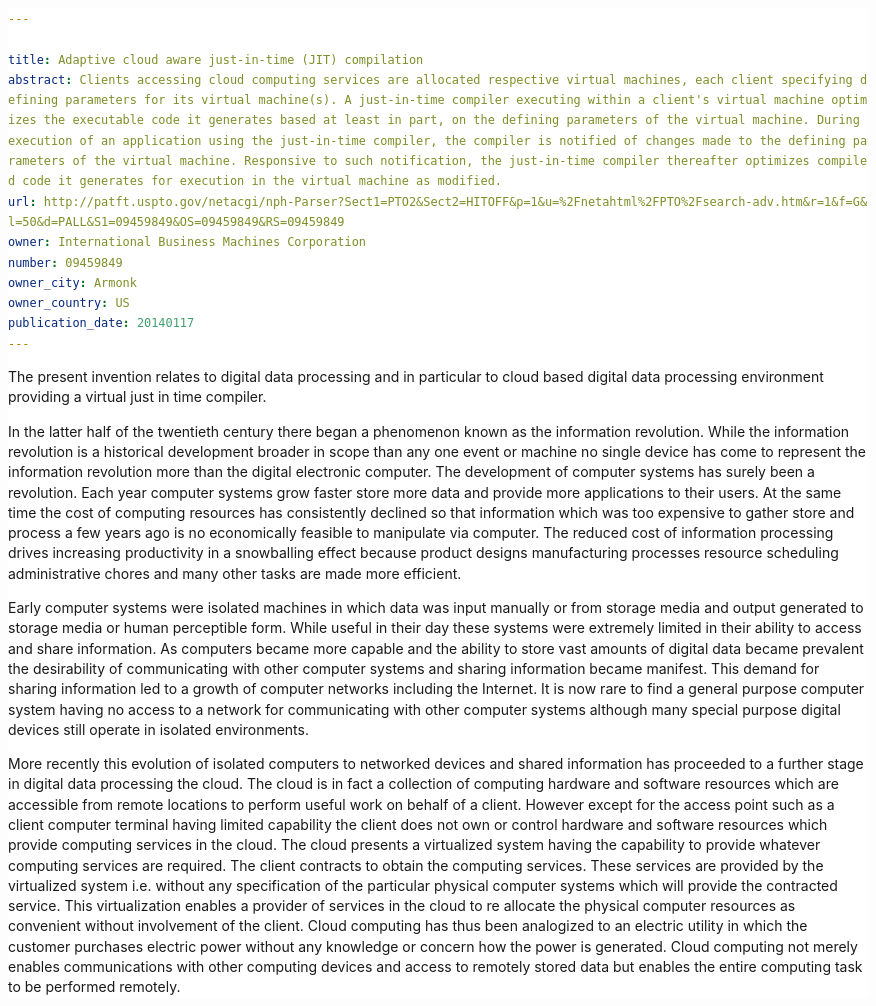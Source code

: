 ```yaml
---

title: Adaptive cloud aware just-in-time (JIT) compilation
abstract: Clients accessing cloud computing services are allocated respective virtual machines, each client specifying defining parameters for its virtual machine(s). A just-in-time compiler executing within a client's virtual machine optimizes the executable code it generates based at least in part, on the defining parameters of the virtual machine. During execution of an application using the just-in-time compiler, the compiler is notified of changes made to the defining parameters of the virtual machine. Responsive to such notification, the just-in-time compiler thereafter optimizes compiled code it generates for execution in the virtual machine as modified.
url: http://patft.uspto.gov/netacgi/nph-Parser?Sect1=PTO2&Sect2=HITOFF&p=1&u=%2Fnetahtml%2FPTO%2Fsearch-adv.htm&r=1&f=G&l=50&d=PALL&S1=09459849&OS=09459849&RS=09459849
owner: International Business Machines Corporation
number: 09459849
owner_city: Armonk
owner_country: US
publication_date: 20140117
---
```

The present invention relates to digital data processing and in particular to cloud based digital data processing environment providing a virtual just in time compiler.

In the latter half of the twentieth century there began a phenomenon known as the information revolution. While the information revolution is a historical development broader in scope than any one event or machine no single device has come to represent the information revolution more than the digital electronic computer. The development of computer systems has surely been a revolution. Each year computer systems grow faster store more data and provide more applications to their users. At the same time the cost of computing resources has consistently declined so that information which was too expensive to gather store and process a few years ago is no economically feasible to manipulate via computer. The reduced cost of information processing drives increasing productivity in a snowballing effect because product designs manufacturing processes resource scheduling administrative chores and many other tasks are made more efficient.

Early computer systems were isolated machines in which data was input manually or from storage media and output generated to storage media or human perceptible form. While useful in their day these systems were extremely limited in their ability to access and share information. As computers became more capable and the ability to store vast amounts of digital data became prevalent the desirability of communicating with other computer systems and sharing information became manifest. This demand for sharing information led to a growth of computer networks including the Internet. It is now rare to find a general purpose computer system having no access to a network for communicating with other computer systems although many special purpose digital devices still operate in isolated environments.

More recently this evolution of isolated computers to networked devices and shared information has proceeded to a further stage in digital data processing the cloud. The cloud is in fact a collection of computing hardware and software resources which are accessible from remote locations to perform useful work on behalf of a client. However except for the access point such as a client computer terminal having limited capability the client does not own or control hardware and software resources which provide computing services in the cloud. The cloud presents a virtualized system having the capability to provide whatever computing services are required. The client contracts to obtain the computing services. These services are provided by the virtualized system i.e. without any specification of the particular physical computer systems which will provide the contracted service. This virtualization enables a provider of services in the cloud to re allocate the physical computer resources as convenient without involvement of the client. Cloud computing has thus been analogized to an electric utility in which the customer purchases electric power without any knowledge or concern how the power is generated. Cloud computing not merely enables communications with other computing devices and access to remotely stored data but enables the entire computing task to be performed remotely.
